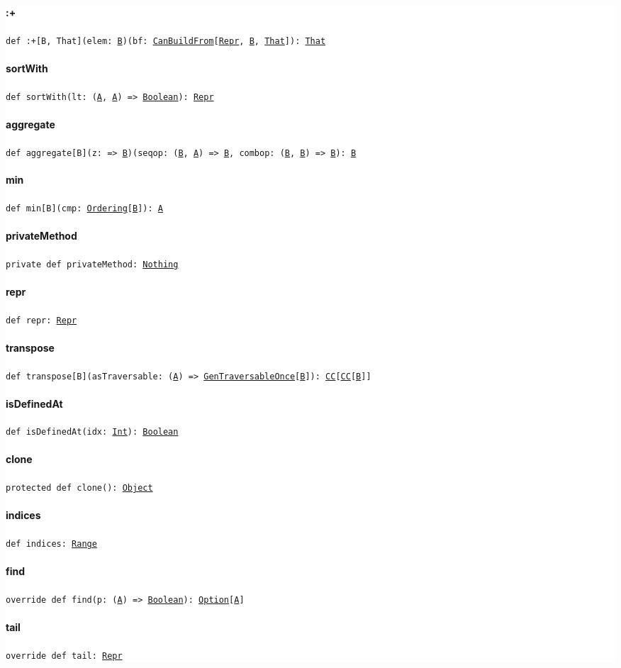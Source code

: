 #### :+
<pre><code class="language-scala" >def :+[B, That](elem: <a href="#B">B</a>)(bf: <a href="../../generic.md#CanBuildFrom">CanBuildFrom</a>[<a href="../../collection/SeqLike.md#Repr">Repr</a>, <a href="#B">B</a>, <a href="#That">That</a>]): <a href="#That">That</a></pre></code>

#### sortWith
<pre><code class="language-scala" >def sortWith(lt: (<a href="../../collection/SeqLike.md#A">A</a>, <a href="../../collection/SeqLike.md#A">A</a>) => <a href="../../scala/Boolean.md">Boolean</a>): <a href="../../collection/SeqLike.md#Repr">Repr</a></pre></code>

#### aggregate
<pre><code class="language-scala" >def aggregate[B](z: => <a href="#B">B</a>)(seqop: (<a href="#B">B</a>, <a href="../../collection/TraversableOnce.md#A">A</a>) => <a href="#B">B</a>, combop: (<a href="#B">B</a>, <a href="#B">B</a>) => <a href="#B">B</a>): <a href="#B">B</a></pre></code>

#### min
<pre><code class="language-scala" >def min[B](cmp: <a href="../../math.md#Ordering">Ordering</a>[<a href="#B">B</a>]): <a href="../../collection/TraversableOnce.md#A">A</a></pre></code>

#### privateMethod
<pre><code class="language-scala" >private def privateMethod: <a href="../../scala.md#Nothing">Nothing</a></pre></code>

#### repr
<pre><code class="language-scala" >def repr: <a href="../../collection/TraversableLike.md#Repr">Repr</a></pre></code>

#### transpose
<pre><code class="language-scala" >def transpose[B](asTraversable: (<a href="../../generic/GenericTraversableTemplate.md#A">A</a>) => <a href="../../collection.md#GenTraversableOnce">GenTraversableOnce</a>[<a href="#B">B</a>]): <a href="../../generic/GenericTraversableTemplate.md#CC">CC</a>[<a href="../../generic/GenericTraversableTemplate.md#CC">CC</a>[<a href="#B">B</a>]]</pre></code>

#### isDefinedAt
<pre><code class="language-scala" >def isDefinedAt(idx: <a href="../../scala/Int.md">Int</a>): <a href="../../scala/Boolean.md">Boolean</a></pre></code>

#### clone
<pre><code class="language-scala" >protected def clone(): <a href="../../lang/Object.md">Object</a></pre></code>

#### indices
<pre><code class="language-scala" >def indices: <a href="../../immutable/Range.md">Range</a></pre></code>

#### find
<pre><code class="language-scala" >override def find(p: (<a href="../../collection/IterableLike.md#A">A</a>) => <a href="../../scala/Boolean.md">Boolean</a>): <a href="../../scala.md#Option">Option</a>[<a href="../../collection/IterableLike.md#A">A</a>]</pre></code>

#### tail
<pre><code class="language-scala" >override def tail: <a href="../../collection/TraversableLike.md#Repr">Repr</a></pre></code>
